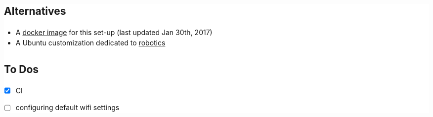 
## Alternatives
* A [docker image](https://hub.docker.com/r/varun19299/cvi-iitm/) for this set-up (last updated Jan 30th, 2017)
* A Ubuntu customization dedicated to [robotics](https://github.com/ahundt/robotics_setup)


## To Dos 
- [x] CI
- [ ] configuring default wifi settings


[6]: https://travis-matrix-badges.herokuapp.com/repos/rsnk96/Ubuntu-Setup-Scripts/branches/master/6
[7]: https://travis-matrix-badges.herokuapp.com/repos/rsnk96/Ubuntu-Setup-Scripts/branches/master/7
[9]: https://travis-matrix-badges.herokuapp.com/repos/rsnk96/Ubuntu-Setup-Scripts/branches/master/9
[10]: https://travis-matrix-badges.herokuapp.com/repos/rsnk96/Ubuntu-Setup-Scripts/branches/master/10
[11]: https://travis-ci.org/rsnk96/Ubuntu-Setup-Scripts
